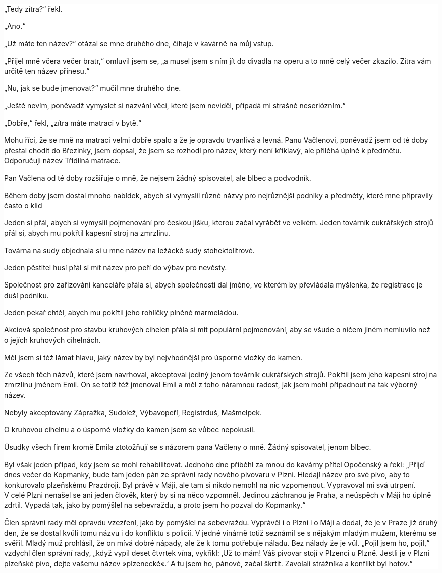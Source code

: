 „Tedy zítra?“ řekl.

„Ano.“

„Už máte ten název?“ otázal se mne druhého dne, číhaje v kavárně na můj vstup.

„Přijel mně včera večer bratr,“ omluvil jsem se, „a musel jsem s ním jít do divadla na operu a to mně celý večer zkazilo. Zítra vám určitě ten název přinesu.“

„Nu, jak se bude jmenovat?“ mučil mne druhého dne.

„Ještě nevím, poněvadž vymyslet si nazvání věci, které jsem ne­viděl, připadá mi strašně neseriózním.“

„Dobře,“ řekl, „zítra máte matraci v bytě.“

Mohu říci, že se mně na matraci velmi dobře spalo a že je opravdu trvanlivá a levná. Panu Vačlenovi, poněvadž jsem od té doby přestal chodit do Březinky, jsem dopsal, že jsem se rozhodl pro název, který není křiklavý, ale přiléhá úplně k předmětu. Odporučuji název Třídílná matrace.

Pan Vačlena od té doby rozšiřuje o mně, že nejsem žádný spisovatel, ale blbec a podvodník.

Během doby jsem dostal mnoho nabídek, abych si vymyslil různé názvy pro nejrůznější podniky a předměty, které mne připravily často o klid

Jeden si přál, abych si vymyslil pojmenování pro českou jíšku, kterou začal vyrábět ve velkém. Jeden továrník cukrářských strojů přál si, abych mu pokřtil kapesní stroj na zmrzlinu.

Továrna na sudy objednala si u mne název na ležácké sudy sto­hektolitrové.

Jeden pěstitel husí přál si mít název pro peří do výbav pro nevěsty.

Společnost pro zařizování kanceláře přála si, abych společnosti dal jméno, ve kterém by převládala myšlenka, že registrace je duší podniku.

Jeden pekař chtěl, abych mu pokřtil jeho rohlíčky plněné marmeládou.

Akciová společnost pro stavbu kruhových cihelen přála si mít populární pojmenování, aby se všude o ničem jiném nemluvilo než o jejích kruhových cihelnách.

Měl jsem si též lámat hlavu, jaký název by byl nejvhodnější pro úsporné vložky do kamen.

Ze všech těch názvů, které jsem navrhoval, akceptoval jediný jenom továrník cukrářských strojů. Pokřtil jsem jeho kapesní stroj na zmrzlinu jménem Emil. On se totiž též jmenoval Emil a měl z toho náramnou radost, jak jsem mohl připadnout na tak výborný název.

Nebyly akceptovány Zápražka, Sudolež, Výbavopeří, Registrduš, Mašmelpek.

O kruhovou cihelnu a o úsporné vložky do kamen jsem se vůbec nepokusil.

Úsudky všech firem kromě Emila ztotožňují se s názorem pana Vačleny o mně. Žádný spisovatel, jenom blbec.

Byl však jeden případ, kdy jsem se mohl rehabilitovat. Jednoho dne přiběhl za mnou do kavárny přítel Opočenský a řekl: „Přijď dnes večer do Kopmanky, bude tam jeden pán ze správní rady nového pivovaru v Plzni. Hledají název pro své pivo, aby to konkurovalo plzeňskému Prazdroji. Byl právě v Máji, ale tam si nikdo nemohl na nic vzpomenout. Vypravoval mi svá utrpení. V celé Plzni nenašel se ani jeden člověk, který by si na něco vzpomněl. Jedinou záchranou je Praha, a neúspěch v Máji ho úplně zdrtil. Vypadá tak, jako by pomýšlel na sebevraždu, a proto jsem ho pozval do Kopmanky.“

Člen správní rady měl opravdu vzezření, jako by pomýšlel na sebevraždu. Vyprávěl i o Plzni i o Máji a dodal, že je v Praze již druhý den, že se dostal kvůli tomu názvu i do konfliktu s policií. V jedné vinárně totiž seznámil se s nějakým mladým mužem, kterému se svěřil. Mladý muž prohlásil, že on mívá dobré nápady, ale že k tomu potřebuje náladu. Bez nálady že je vůl. „Pojil jsem ho, pojil,“ vzdychl člen správní rady, „když vypil deset čtvrtek vína, vykřikl: ‚Už to mám! Váš pivovar stojí v Plzenci u Plzně. Jestli je v Plzni plzeňské pivo, dejte vašemu název »plzenecké«.‘ A tu jsem ho, pánové, začal škrtit. Zavolali strážníka a konflikt byl hotov.“
